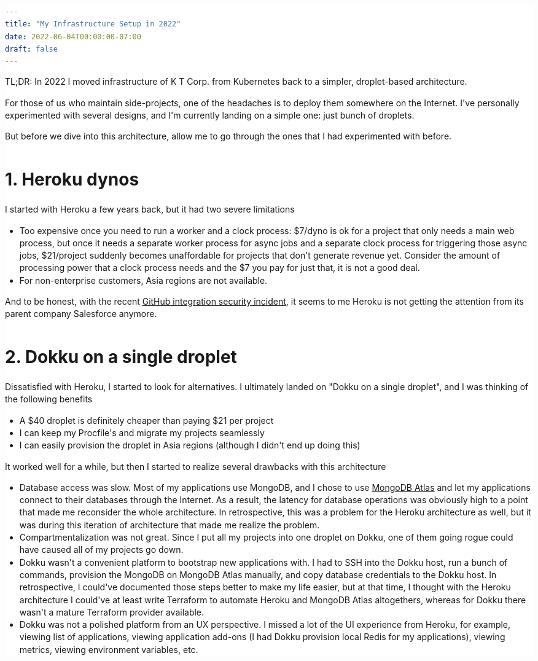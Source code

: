 ```yaml
---
title: "My Infrastructure Setup in 2022"
date: 2022-06-04T00:00:00-07:00
draft: false
---
```


TL;DR: In 2022 I moved infrastructure of K T Corp. from Kubernetes back to a simpler, droplet-based architecture.

For those of us who maintain side-projects, one of the headaches  is to deploy them somewhere on the Internet. I've personally experimented with several designs, and I'm currently landing on a simple one: just bunch of droplets.

But before we dive into this architecture, allow me to go through the ones that I had experimented with before.

# 1. Heroku dynos
I started with Heroku a few years back, but it had two severe limitations
* Too expensive once you need to run a worker and a clock process: $7/dyno is ok for a project that only needs a main web process, but once it needs a separate worker process for async jobs and a separate clock process for triggering those async jobs, $21/project suddenly becomes unaffordable for projects that don't generate revenue yet. Consider the amount of processing power that a clock process needs and the $7 you pay for just that, it is not a good deal.
* For non-enterprise customers, Asia regions are not available.

And to be honest, with the recent [GitHub integration security incident](https://status.heroku.com/incidents/2413), it seems to me Heroku is not getting the attention from its parent company Salesforce anymore.

# 2. Dokku on a single droplet
Dissatisfied with Heroku, I started to look for alternatives. I ultimately landed on "Dokku on a single droplet", and I was thinking of the following benefits

* A $40 droplet is definitely cheaper than paying $21 per project
* I can keep my Procfile's and migrate my projects seamlessly
* I can easily provision the droplet in Asia regions (although I didn't end up doing this)

It worked well for a while, but then I started to realize several drawbacks with this architecture

* Database access was slow. Most of my applications use MongoDB, and I chose to use [MongoDB Atlas](https://www.mongodb.com/atlas/database) and let my applications connect to their databases through the Internet. As a result, the latency for database operations was obviously high to a point that made me reconsider the whole architecture. In retrospective, this was a problem for the Heroku architecture as well, but it was during this iteration of architecture that made me realize the problem.
* Compartmentalization was not great. Since I put all my projects into one droplet on Dokku, one of them going rogue could have caused all of my projects go down.
* Dokku wasn't a convenient platform to bootstrap new applications with. I had to SSH into the Dokku host, run a bunch of commands, provision the MongoDB on MongoDB Atlas manually, and copy database credentials to the Dokku host. In retrospective, I could've documented those steps better to make my life easier, but at that time, I thought with the Heroku architecture I could've at least write Terraform to automate Heroku and MongoDB Atlas altogethers, whereas for Dokku there wasn't a mature Terraform provider available.
* Dokku was not a polished platform from an UX perspective. I missed a lot of the UI experience from Heroku, for example, viewing list of applications, viewing application add-ons (I had Dokku provision local Redis for my applications), viewing metrics, viewing environment variables, etc.
